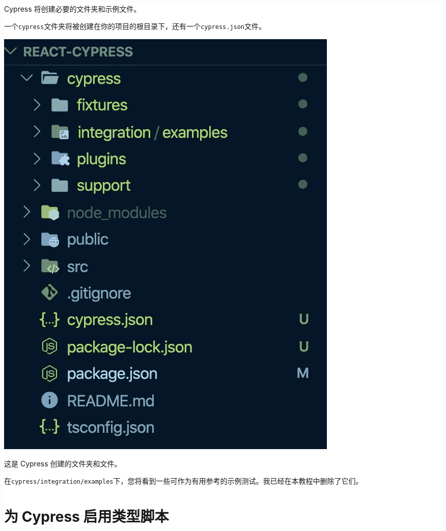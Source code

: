 Cypress 将创建必要的文件夹和示例文件。

一个`cypress`文件夹将被创建在你的项目的根目录下，还有一个`cypress.json`文件。

![](img/9c277ebd5c6ecd9111c132792b8f633d.png)

这是 Cypress 创建的文件夹和文件。

在`cypress/integration/examples`下，您将看到一些可作为有用参考的示例测试。我已经在本教程中删除了它们。

# 为 Cypress 启用类型脚本

